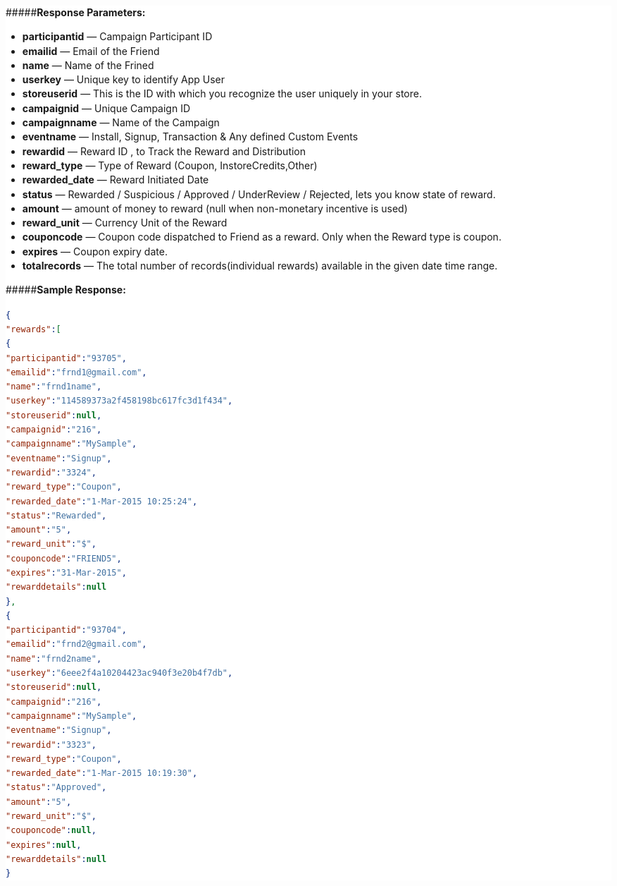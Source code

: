 #####<b>Response Parameters:</b>

* <b>participantid</b> —  Campaign Participant ID
* <b>emailid</b> — Email of the Friend
* <b>name</b> — Name of the Frined
* <b>userkey</b> — Unique key to identify App User
* <b>storeuserid</b> — This is the ID with which you recognize the user uniquely in your store.
* <b>campaignid</b> — Unique Campaign ID
* <b>campaignname</b> — Name of the Campaign
* <b>eventname</b> —  Install, Signup, Transaction & Any defined Custom Events
* <b>rewardid</b> — Reward ID , to Track the Reward and Distribution
* <b>reward_type</b> — Type of Reward (Coupon, InstoreCredits,Other)
* <b>rewarded_date</b> — Reward Initiated Date
* <b>status</b> — Rewarded / Suspicious / Approved / UnderReview / Rejected, lets you know state of reward.
* <b>amount</b> — amount of money to reward (null when non-monetary incentive is used)
* <b>reward_unit</b> — Currency Unit of the Reward
* <b>couponcode</b> — Coupon code dispatched to Friend as a reward. Only when the Reward type is coupon.
* <b>expires</b> — Coupon expiry date.
* <b>totalrecords</b> —  The total number of records(individual rewards) available in the given date time range.

#####<b>Sample Response:</b>
```json
{
"rewards":[
{
"participantid":"93705",
"emailid":"frnd1@gmail.com",
"name":"frnd1name",
"userkey":"114589373a2f458198bc617fc3d1f434",
"storeuserid":null,
"campaignid":"216",
"campaignname":"MySample",
"eventname":"Signup",
"rewardid":"3324",
"reward_type":"Coupon",
"rewarded_date":"1-Mar-2015 10:25:24",
"status":"Rewarded",
"amount":"5",
"reward_unit":"$",
"couponcode":"FRIEND5",
"expires":"31-Mar-2015",
"rewarddetails":null
},
{
"participantid":"93704",
"emailid":"frnd2@gmail.com",
"name":"frnd2name",
"userkey":"6eee2f4a10204423ac940f3e20b4f7db",
"storeuserid":null,
"campaignid":"216",
"campaignname":"MySample",
"eventname":"Signup",
"rewardid":"3323",
"reward_type":"Coupon",
"rewarded_date":"1-Mar-2015 10:19:30",
"status":"Approved",
"amount":"5",
"reward_unit":"$",
"couponcode":null,
"expires":null,
"rewarddetails":null
}
```